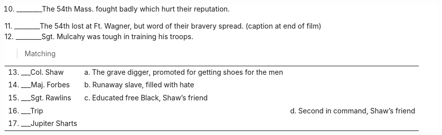 10. ________The 54th Mass. fought badly which hurt their reputation.
<dt>
11. ________The 54th lost at Ft. Wagner, but word of their bravery spread. (caption at end of film)
<dt>
12. ________Sgt. Mulcahy was tough in training his troops.
</dt>
</dt>
</dt>
</dt>
</dt>
</dt>
</dt>
</dt>
</dt>
</dt>
</dt>
</dt>
</dl>
</blockquote>
<blockquote>
<dl>
<dt>
Matching
</dt>
</dl>
</blockquote>
<table border="0">
<tr>
<td>
13. ___Col. Shaw
</td>
<td>
a. The grave digger, promoted for getting shoes for the men
</td>
</tr>
<tr>
<td>
14. ___Maj. Forbes
</td>
<td>
b. Runaway slave, filled with hate
</td>
</tr>
<tr>
<td>
15. ___Sgt. Rawlins
</td>
<td>
c. Educated free Black, Shaw’s friend
</td>
</tr>
<tr>
<td>
16. ___Trip
</td>
<td>
</td>
<td>
d. Second in command, Shaw’s friend
</td>
</tr>
<tr>
<td>
17. ___Jupiter Sharts
